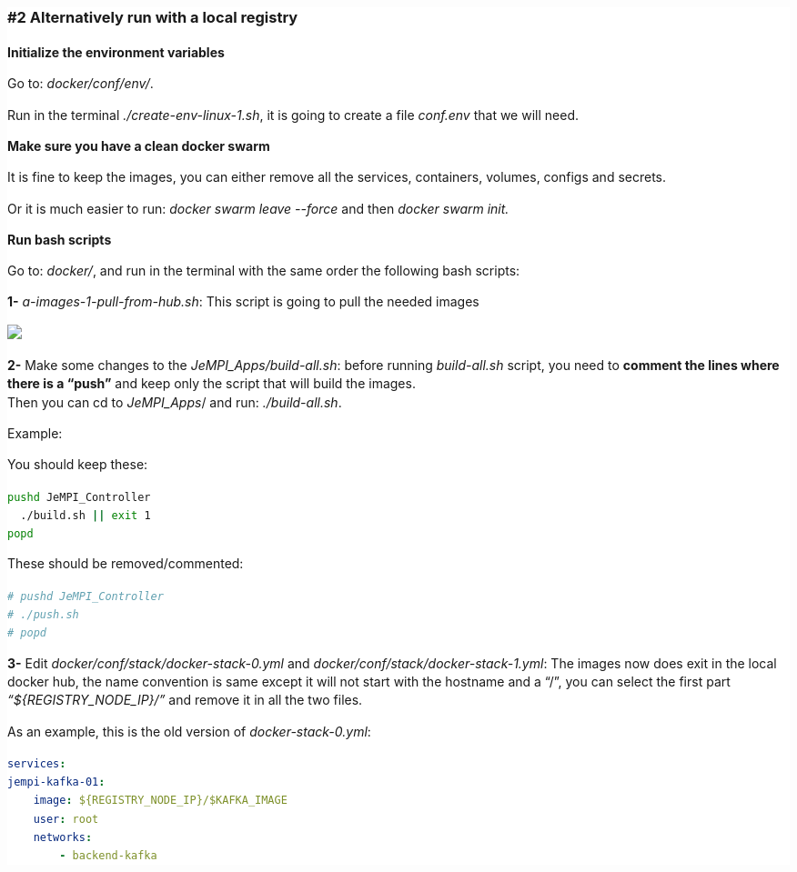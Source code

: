 [//]: # (You can **run** the script in [**this link**]&#40;https://github.com/jembi/JeMPI/pull/15/files&#41; **OR** follow these steps below:)

### #2 Alternatively run with a local registry <a href="#_k8o7yc6w0hnu" id="_k8o7yc6w0hnu"></a>

**Initialize the environment variables**

Go to: _docker/conf/env/_.

Run in the terminal _./create-env-linux-1.sh_, it is going to create a file _conf.env_ that we will need.

**Make sure you have a clean docker swarm**

It is fine to keep the images, you can either remove all the services, containers, volumes, configs and secrets.

Or it is much easier to run: _docker swarm leave --force_ and then _docker swarm init._

**Run bash scripts**

Go to: _docker/_, and run in the terminal with the same order the following bash scripts:

**1-** _a-images-1-pull-from-hub.sh_: This script is going to pull the needed images

![](../.gitbook/assets/6)

**2-** Make some changes to the _JeMPI\_Apps/build-all.sh_: before running _build-all.sh_ script, you need to **comment the lines where there is a “push”** and keep only the script that will build the images.\
Then you can cd to _JeMPI\_Apps_/ and run: _./build-all.sh_.

Example:

You should keep these:

```bash
pushd JeMPI_Controller
  ./build.sh || exit 1
popd
```

These should be removed/commented:

```bash
# pushd JeMPI_Controller
# ./push.sh
# popd
```

**3-** Edit _docker/conf/stack/docker-stack-0.yml_ and _docker/conf/stack/docker-stack-1.yml_: The images now does exit in the local docker hub, the name convention is same except it will not start with the hostname and a “/”, you can select the first part _“${REGISTRY\_NODE\_IP}/”_ and remove it in all the two files.

As an example, this is the old version of _docker-stack-0.yml_:

```yaml
services:
jempi-kafka-01:
    image: ${REGISTRY_NODE_IP}/$KAFKA_IMAGE
    user: root
    networks:
        - backend-kafka
```
